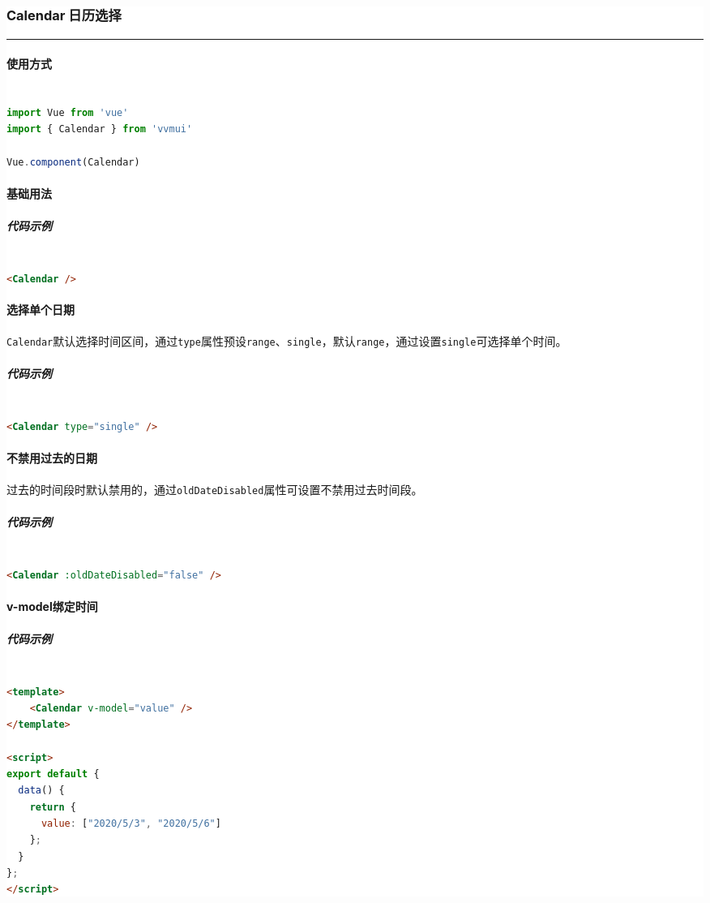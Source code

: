 

### Calendar 日历选择
---

#### 使用方式

``` javascript

import Vue from 'vue'
import { Calendar } from 'vvmui'

Vue.component(Calendar)

```


#### 基础用法
##### 代码示例
```html

<Calendar />

```


#### 选择单个日期
`Calendar`默认选择时间区间，通过`type`属性预设`range`、`single`，默认`range`，通过设置`single`可选择单个时间。
##### 代码示例
```html

<Calendar type="single" />

```


#### 不禁用过去的日期
过去的时间段时默认禁用的，通过`oldDateDisabled`属性可设置不禁用过去时间段。
##### 代码示例
```html

<Calendar :oldDateDisabled="false" />

```


#### v-model绑定时间

##### 代码示例
```html

<template>
    <Calendar v-model="value" />
</template>

<script>
export default {
  data() {
    return {
      value: ["2020/5/3", "2020/5/6"]
    };
  }
};
</script>
```
